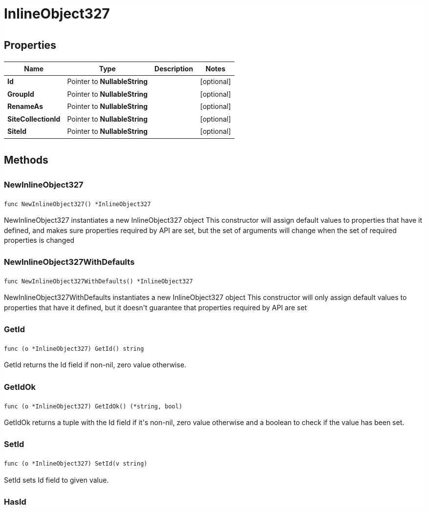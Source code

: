# InlineObject327

## Properties

Name | Type | Description | Notes
------------ | ------------- | ------------- | -------------
**Id** | Pointer to **NullableString** |  | [optional] 
**GroupId** | Pointer to **NullableString** |  | [optional] 
**RenameAs** | Pointer to **NullableString** |  | [optional] 
**SiteCollectionId** | Pointer to **NullableString** |  | [optional] 
**SiteId** | Pointer to **NullableString** |  | [optional] 

## Methods

### NewInlineObject327

`func NewInlineObject327() *InlineObject327`

NewInlineObject327 instantiates a new InlineObject327 object
This constructor will assign default values to properties that have it defined,
and makes sure properties required by API are set, but the set of arguments
will change when the set of required properties is changed

### NewInlineObject327WithDefaults

`func NewInlineObject327WithDefaults() *InlineObject327`

NewInlineObject327WithDefaults instantiates a new InlineObject327 object
This constructor will only assign default values to properties that have it defined,
but it doesn't guarantee that properties required by API are set

### GetId

`func (o *InlineObject327) GetId() string`

GetId returns the Id field if non-nil, zero value otherwise.

### GetIdOk

`func (o *InlineObject327) GetIdOk() (*string, bool)`

GetIdOk returns a tuple with the Id field if it's non-nil, zero value otherwise
and a boolean to check if the value has been set.

### SetId

`func (o *InlineObject327) SetId(v string)`

SetId sets Id field to given value.

### HasId
